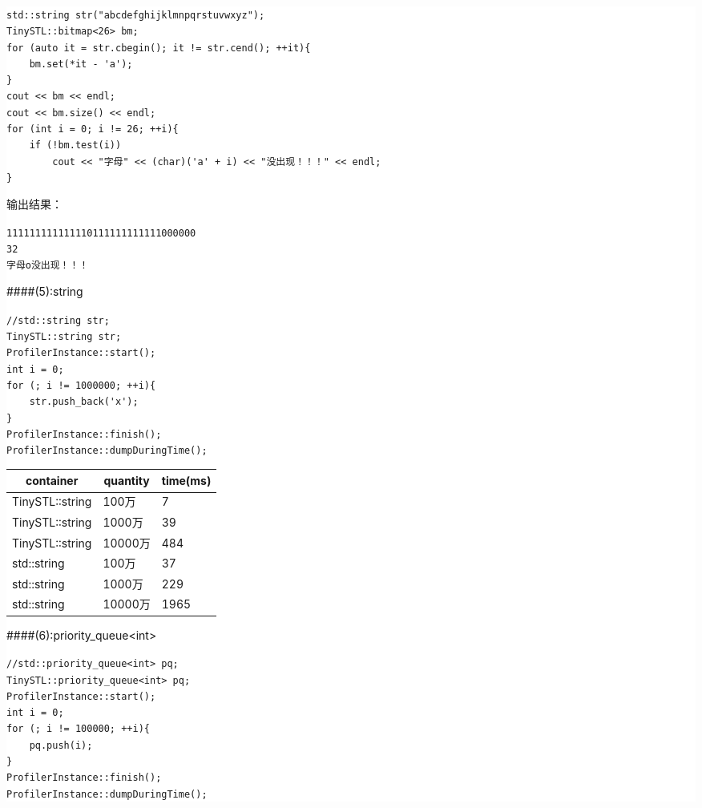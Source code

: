     std::string str("abcdefghijklmnpqrstuvwxyz");
    TinySTL::bitmap<26> bm;
	for (auto it = str.cbegin(); it != str.cend(); ++it){
		bm.set(*it - 'a');
	}
	cout << bm << endl;
	cout << bm.size() << endl;
	for (int i = 0; i != 26; ++i){
		if (!bm.test(i))
			cout << "字母" << (char)('a' + i) << "没出现！！！" << endl;
	}
输出结果：  

    111111111111110111111111111000000
    32  
    字母o没出现！！！
    
####(5):string

    //std::string str;
    TinySTL::string str;
	ProfilerInstance::start();
	int i = 0;
	for (; i != 1000000; ++i){
		str.push_back('x');
	}
	ProfilerInstance::finish();
	ProfilerInstance::dumpDuringTime();
    
|container|quantity|time(ms)|  
|---------|--------|--------|  
|TinySTL::string|100万|7|  
|TinySTL::string|1000万|39|  
|TinySTL::string|10000万|484|  
|std::string|100万|37|  
|std::string|1000万|229|  
|std::string|10000万|1965|  

####(6):priority_queue&lt;int>

    //std::priority_queue<int> pq;
    TinySTL::priority_queue<int> pq;
	ProfilerInstance::start();
	int i = 0;
	for (; i != 100000; ++i){
		pq.push(i);
	}
	ProfilerInstance::finish();
	ProfilerInstance::dumpDuringTime();
    